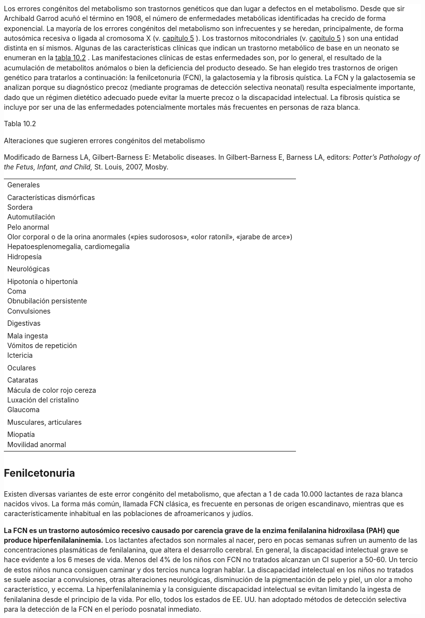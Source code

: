 Los errores congénitos del metabolismo son trastornos genéticos que dan lugar a defectos en el metabolismo. Desde que sir Archibald Garrod acuñó el término en 1908, el número de enfermedades metabólicas identificadas ha crecido de forma exponencial. La mayoría de los errores congénitos del metabolismo son infrecuentes y se heredan, principalmente, de forma autosómica recesiva o ligada al cromosoma X (v. [capítulo 5](https://www.clinicalkey.com/student/content/book/3-s2.0-B9788491139119000053#c0025) ). Los trastornos mitocondriales (v. [capítulo 5](https://www.clinicalkey.com/student/content/book/3-s2.0-B9788491139119000053#c0025) ) son una entidad distinta en sí mismos. Algunas de las características clínicas que indican un trastorno metabólico de base en un neonato se enumeran en la [tabla 10.2](https://www.clinicalkey.com/student/content/book/3-s2.0-B9788491139119000107#t0015) . Las manifestaciones clínicas de estas enfermedades son, por lo general, el resultado de la acumulación de metabolitos anómalos o bien la deficiencia del producto deseado. Se han elegido tres trastornos de origen genético para tratarlos a continuación: la fenilcetonuria (FCN), la galactosemia y la fibrosis quística. La FCN y la galactosemia se analizan porque su diagnóstico precoz (mediante programas de detección selectiva neonatal) resulta especialmente importante, dado que un régimen dietético adecuado puede evitar la muerte precoz o la discapacidad intelectual. La fibrosis quística se incluye por ser una de las enfermedades potencialmente mortales más frecuentes en personas de raza blanca.

Tabla 10.2

Alteraciones que sugieren errores congénitos del metabolismo

Modificado de Barness LA, Gilbert-Barness E: Metabolic diseases. In Gilbert-Barness E, Barness LA, editors: _Potter’s Pathology of the Fetus, Infant, and Child,_ St. Louis, 2007, Mosby.

<table><tbody><tr><td><span id="hl0000328"></span>Generales</td></tr><tr><td><span id="hl0000330"></span>Características dismórficas<br>Sordera<br>Automutilación<br>Pelo anormal<br>Olor corporal o de la orina anormales («pies sudorosos», «olor ratonil», «jarabe de arce»)<br>Hepatoesplenomegalia, cardiomegalia<br>Hidropesía</td></tr><tr><td><span id="hl0000338"></span>Neurológicas</td></tr><tr><td><span id="hl0000340"></span>Hipotonía o hipertonía<br>Coma<br>Obnubilación persistente<br>Convulsiones</td></tr><tr><td><span id="hl0000345"></span>Digestivas</td></tr><tr><td><span id="hl0000347"></span>Mala ingesta<br>Vómitos de repetición<br>Ictericia</td></tr><tr><td><span id="hl0000351"></span>Oculares</td></tr><tr><td><span id="hl0000353"></span>Cataratas<br>Mácula de color rojo cereza<br>Luxación del cristalino<br>Glaucoma</td></tr><tr><td><span id="hl0000358"></span>Musculares, articulares</td></tr><tr><td><span id="hl0000360"></span>Miopatía<br>Movilidad anormal</td></tr></tbody></table>

## Fenilcetonuria

Existen diversas variantes de este error congénito del metabolismo, que afectan a 1 de cada 10.000 lactantes de raza blanca nacidos vivos. La forma más común, llamada FCN clásica, es frecuente en personas de origen escandinavo, mientras que es característicamente inhabitual en las poblaciones de afroamericanos y judíos.

**La FCN es un trastorno autosómico recesivo causado por carencia grave de la enzima fenilalanina hidroxilasa (PAH) que produce hiperfenilalaninemia.** Los lactantes afectados son normales al nacer, pero en pocas semanas sufren un aumento de las concentraciones plasmáticas de fenilalanina, que altera el desarrollo cerebral. En general, la discapacidad intelectual grave se hace evidente a los 6 meses de vida. Menos del 4% de los niños con FCN no tratados alcanzan un CI superior a 50-60. Un tercio de estos niños nunca consiguen caminar y dos tercios nunca logran hablar. La discapacidad intelectual en los niños no tratados se suele asociar a convulsiones, otras alteraciones neurológicas, disminución de la pigmentación de pelo y piel, un olor a moho característico, y eccema. La hiperfenilalaninemia y la consiguiente discapacidad intelectual se evitan limitando la ingesta de fenilalanina desde el principio de la vida. Por ello, todos los estados de EE. UU. han adoptado métodos de detección selectiva para la detección de la FCN en el período posnatal inmediato.
